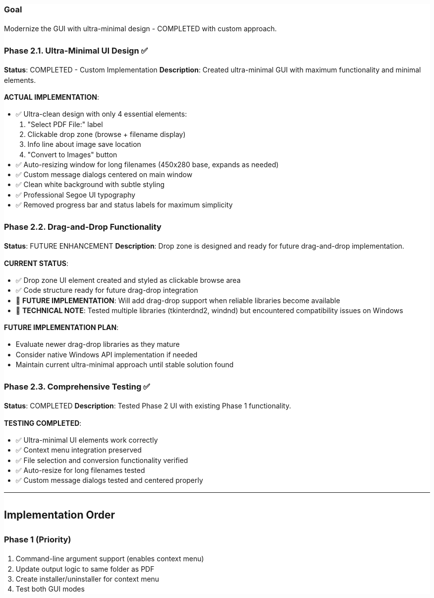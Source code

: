 ### Goal
Modernize the GUI with ultra-minimal design - COMPLETED with custom approach.

### Phase 2.1. Ultra-Minimal UI Design ✅
**Status**: COMPLETED - Custom Implementation
**Description**: Created ultra-minimal GUI with maximum functionality and minimal elements.

**ACTUAL IMPLEMENTATION**:
- ✅ Ultra-clean design with only 4 essential elements:
  1. "Select PDF File:" label
  2. Clickable drop zone (browse + filename display)
  3. Info line about image save location
  4. "Convert to Images" button
- ✅ Auto-resizing window for long filenames (450x280 base, expands as needed)
- ✅ Custom message dialogs centered on main window
- ✅ Clean white background with subtle styling
- ✅ Professional Segoe UI typography
- ✅ Removed progress bar and status labels for maximum simplicity

### Phase 2.2. Drag-and-Drop Functionality
**Status**: FUTURE ENHANCEMENT
**Description**: Drop zone is designed and ready for future drag-and-drop implementation.

**CURRENT STATUS**:
- ✅ Drop zone UI element created and styled as clickable browse area
- ✅ Code structure ready for future drag-drop integration
- 🔮 **FUTURE IMPLEMENTATION**: Will add drag-drop support when reliable libraries become available
- 📝 **TECHNICAL NOTE**: Tested multiple libraries (tkinterdnd2, windnd) but encountered compatibility issues on Windows

**FUTURE IMPLEMENTATION PLAN**:
- Evaluate newer drag-drop libraries as they mature
- Consider native Windows API implementation if needed
- Maintain current ultra-minimal approach until stable solution found

### Phase 2.3. Comprehensive Testing ✅
**Status**: COMPLETED
**Description**: Tested Phase 2 UI with existing Phase 1 functionality.

**TESTING COMPLETED**:
- ✅ Ultra-minimal UI elements work correctly
- ✅ Context menu integration preserved
- ✅ File selection and conversion functionality verified
- ✅ Auto-resize for long filenames tested
- ✅ Custom message dialogs tested and centered properly

---

## Implementation Order

### Phase 1 (Priority)
1. Command-line argument support (enables context menu)
2. Update output logic to same folder as PDF
3. Create installer/uninstaller for context menu
4. Test both GUI modes
